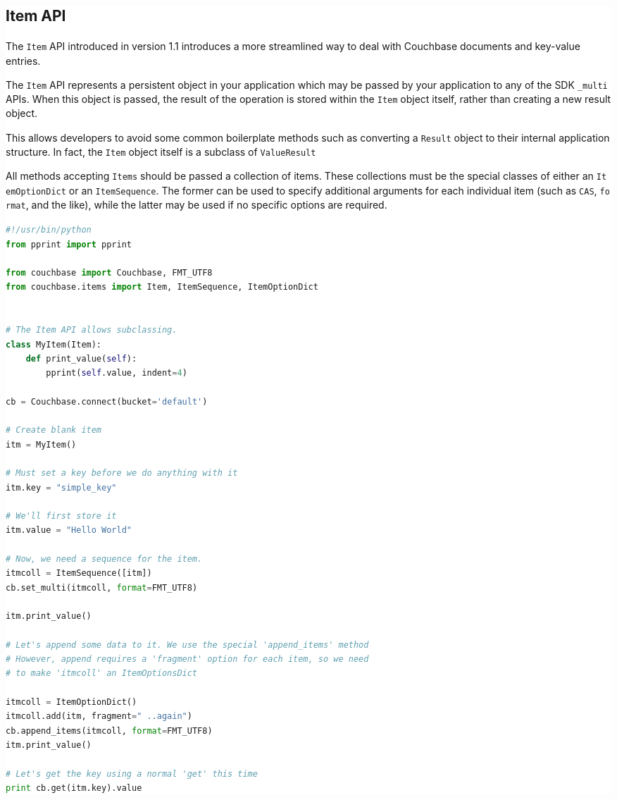 <a id="_item_api"></a>

## Item API

The `Item` API introduced in version 1.1 introduces a more streamlined way to
deal with Couchbase documents and key-value entries.

The `Item` API represents a persistent object in your application which may be
passed by your application to any of the SDK `_multi` APIs. When this object is
passed, the result of the operation is stored within the `Item` object itself,
rather than creating a new result object.

This allows developers to avoid some common boilerplate methods such as
converting a `Result` object to their internal application structure. In fact,
the `Item` object itself is a subclass of `ValueResult`

All methods accepting `Items` should be passed a collection of items. These
collections must be the special classes of either an `ItemOptionDict` or an
`ItemSequence`. The former can be used to specify additional arguments for
each individual item (such as `CAS`, `format`, and the like), while the latter
may be used if no specific options are required.

```python
#!/usr/bin/python
from pprint import pprint

from couchbase import Couchbase, FMT_UTF8
from couchbase.items import Item, ItemSequence, ItemOptionDict


# The Item API allows subclassing.
class MyItem(Item):
    def print_value(self):
        pprint(self.value, indent=4)

cb = Couchbase.connect(bucket='default')

# Create blank item
itm = MyItem()

# Must set a key before we do anything with it
itm.key = "simple_key"

# We'll first store it
itm.value = "Hello World"

# Now, we need a sequence for the item.
itmcoll = ItemSequence([itm])
cb.set_multi(itmcoll, format=FMT_UTF8)

itm.print_value()

# Let's append some data to it. We use the special 'append_items' method
# However, append requires a 'fragment' option for each item, so we need
# to make 'itmcoll' an ItemOptionsDict

itmcoll = ItemOptionDict()
itmcoll.add(itm, fragment=" ..again")
cb.append_items(itmcoll, format=FMT_UTF8)
itm.print_value()

# Let's get the key using a normal 'get' this time
print cb.get(itm.key).value
```
